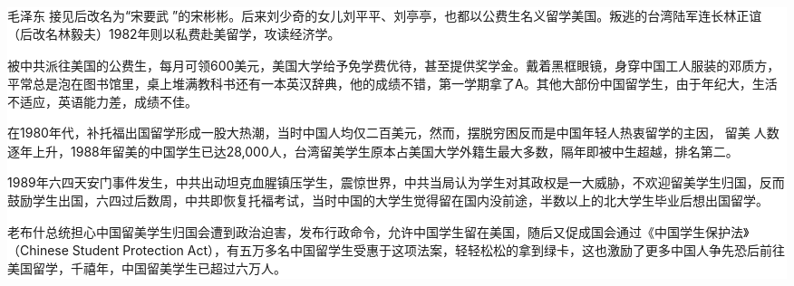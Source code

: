   <span href="https://www.secretchina.com/news/gb/tag/毛泽东" target="_blank">
   毛泽东
  </span>
  接见后改名为“宋要武 ”的宋彬彬。后来刘少奇的女儿刘平平、刘亭亭，也都以公费生名义留学美国。叛逃的台湾陆军连长林正谊（后改名林毅夫）1982年则以私费赴美留学，攻读经济学。
 </p>
 <p>
  被中共派往美国的公费生，每月可领600美元，美国大学给予免学费优待，甚至提供奖学金。戴着黑框眼镜，身穿中国工人服装的邓质方，平常总是泡在图书馆里，桌上堆满教科书还有一本英汉辞典，他的成绩不错，第一学期拿了A。其他大部份中国留学生，由于年纪大，生活不适应，英语能力差，成绩不佳。
 </p>
 <p>
  在1980年代，补托福出国留学形成一股大热潮，当时中国人均仅二百美元，然而，摆脱穷困反而是中国年轻人热衷留学的主因，
  <span href="https://www.secretchina.com/news/gb/tag/留美" target="_blank">
   留美
  </span>
  人数逐年上升，1988年留美的中国学生已达28,000人，台湾留美学生原本占美国大学外籍生最大多数，隔年即被中生超越，排名第二。
 </p>
 <center>
  <div style="max-width: 632px;height:180px; display: none; text-align: center; margin: 0 auto; overflow: hidden;overflow-x: hidden;">
   <div id="taboola-midarticle-thumbnails" style="max-width: 632px;height:180px;overflow: hidden;overflow-x: hidden;">
   </div>
  </div>
  <div>
   <center>
    <div id="div-gpt-ad-1589559869784-0">
    </div>
   </center>
  </div>
 </center>
 <p>
  1989年六四天安门事件发生，中共出动坦克血腥镇压学生，震惊世界，中共当局认为学生对其政权是一大威胁，不欢迎留美学生归国，反而鼓励学生出国，六四过后数周，中共即恢复托福考试，当时中国的大学生觉得留在国内没前途，半数以上的北大学生毕业后想出国留学。
 </p>
 <center>
  <div style="max-width: 632px;height:180px; display: none; text-align: center; margin: 0 auto; overflow: hidden;overflow-x: hidden;">
   <div id="taboola-midarticle-thumbnails" style="max-width: 632px;height:180px;overflow: hidden;overflow-x: hidden;">
   </div>
  </div>
  <div>
   <center>
    <div id="div-gpt-ad-1589559869784-0">
    </div>
   </center>
  </div>
 </center>
 <p>
  老布什总统担心中国留美学生归国会遭到政治迫害，发布行政命令，允许中国学生留在美国，随后又促成国会通过《中国学生保护法》（Chinese Student Protection Act），有五万多名中国留学生受惠于这项法案，轻轻松松的拿到绿卡，这也激励了更多中国人争先恐后前往美国留学，千禧年，中国留美学生已超过六万人。
 </p>
 <center>
  <div style="max-width: 632px;height:180px; display: none; text-align: center; margin: 0 auto; overflow: hidden;overflow-x: hidden;">
   <div id="taboola-midarticle-thumbnails" style="max-width: 632px;height:180px;overflow: hidden;overflow-x: hidden;">
   </div>
  </div>
  <div>
   <center>
    <div id="div-gpt-ad-1589559869784-0">
    </div>
   </center>